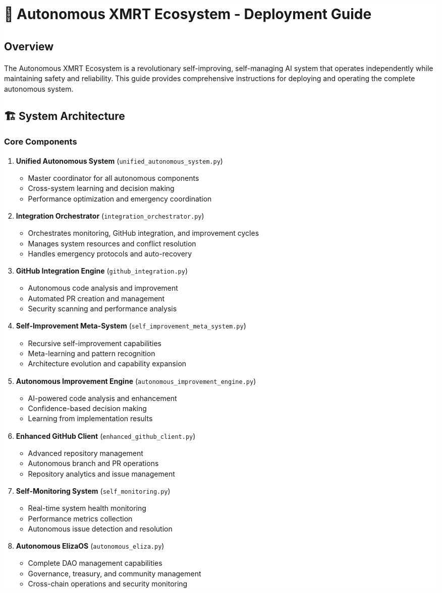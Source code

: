 # 🌟 Autonomous XMRT Ecosystem - Deployment Guide

## Overview

The Autonomous XMRT Ecosystem is a revolutionary self-improving, self-managing AI system that operates independently while maintaining safety and reliability. This guide provides comprehensive instructions for deploying and operating the complete autonomous system.

## 🏗️ System Architecture

### Core Components

1. **Unified Autonomous System** (`unified_autonomous_system.py`)
   - Master coordinator for all autonomous components
   - Cross-system learning and decision making
   - Performance optimization and emergency coordination

2. **Integration Orchestrator** (`integration_orchestrator.py`)
   - Orchestrates monitoring, GitHub integration, and improvement cycles
   - Manages system resources and conflict resolution
   - Handles emergency protocols and auto-recovery

3. **GitHub Integration Engine** (`github_integration.py`)
   - Autonomous code analysis and improvement
   - Automated PR creation and management
   - Security scanning and performance analysis

4. **Self-Improvement Meta-System** (`self_improvement_meta_system.py`)
   - Recursive self-improvement capabilities
   - Meta-learning and pattern recognition
   - Architecture evolution and capability expansion

5. **Autonomous Improvement Engine** (`autonomous_improvement_engine.py`)
   - AI-powered code analysis and enhancement
   - Confidence-based decision making
   - Learning from implementation results

6. **Enhanced GitHub Client** (`enhanced_github_client.py`)
   - Advanced repository management
   - Autonomous branch and PR operations
   - Repository analytics and issue management

7. **Self-Monitoring System** (`self_monitoring.py`)
   - Real-time system health monitoring
   - Performance metrics collection
   - Autonomous issue detection and resolution

8. **Autonomous ElizaOS** (`autonomous_eliza.py`)
   - Complete DAO management capabilities
   - Governance, treasury, and community management
   - Cross-chain operations and security monitoring
